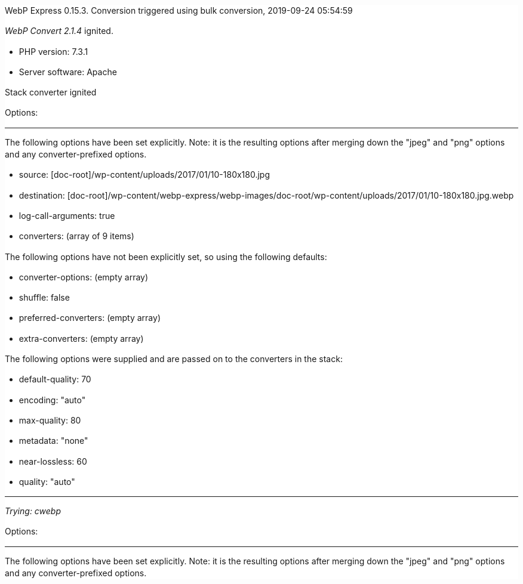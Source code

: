 WebP Express 0.15.3. Conversion triggered using bulk conversion, 2019-09-24 05:54:59


*WebP Convert 2.1.4*  ignited.

- PHP version: 7.3.1

- Server software: Apache


Stack converter ignited


Options:

------------

The following options have been set explicitly. Note: it is the resulting options after merging down the "jpeg" and "png" options and any converter-prefixed options.

- source: [doc-root]/wp-content/uploads/2017/01/10-180x180.jpg

- destination: [doc-root]/wp-content/webp-express/webp-images/doc-root/wp-content/uploads/2017/01/10-180x180.jpg.webp

- log-call-arguments: true

- converters: (array of 9 items)


The following options have not been explicitly set, so using the following defaults:

- converter-options: (empty array)

- shuffle: false

- preferred-converters: (empty array)

- extra-converters: (empty array)


The following options were supplied and are passed on to the converters in the stack:

- default-quality: 70

- encoding: "auto"

- max-quality: 80

- metadata: "none"

- near-lossless: 60

- quality: "auto"

------------



*Trying: cwebp* 


Options:

------------

The following options have been set explicitly. Note: it is the resulting options after merging down the "jpeg" and "png" options and any converter-prefixed options.
